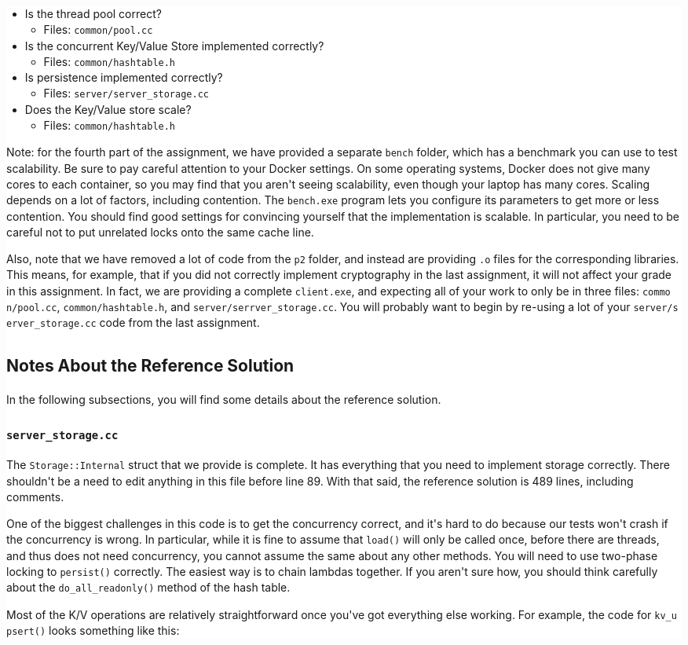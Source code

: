 * Is the thread pool correct?
  * Files: `common/pool.cc`
* Is the concurrent Key/Value Store implemented correctly?
  * Files: `common/hashtable.h`
* Is persistence implemented correctly?
  * Files: `server/server_storage.cc`
* Does the Key/Value store scale?
  * Files: `common/hashtable.h`

Note: for the fourth part of the assignment, we have provided a separate `bench`
folder, which has a benchmark you can use to test scalability.  Be sure to pay
careful attention to your Docker settings.  On some operating systems, Docker
does not give many cores to each container, so you may find that you aren't
seeing scalability, even though your laptop has many cores.  Scaling depends on
a lot of factors, including contention.  The `bench.exe` program lets you
configure its parameters to get more or less contention.  You should find good
settings for convincing yourself that the implementation is scalable.  In
particular, you need to be careful not to put unrelated locks onto the same
cache line.

Also, note that we have removed a lot of code from the `p2` folder, and instead
are providing `.o` files for the corresponding libraries.  This means, for
example, that if you did not correctly implement cryptography in the last
assignment, it will not affect your grade in this assignment.  In fact, we are
providing a complete `client.exe`, and expecting all of your work to only be in
three files: `common/pool.cc`, `common/hashtable.h`, and
`server/serrver_storage.cc`.  You will probably want to begin by re-using a lot
of your `server/server_storage.cc` code from the last assignment.

## Notes About the Reference Solution

In the following subsections, you will find some details about the reference
solution.

### `server_storage.cc`

The `Storage::Internal` struct that we provide is complete.  It has everything
that you need to implement storage correctly.  There shouldn't be a need to edit
anything in this file before line 89.  With that said, the reference solution is
489 lines, including comments.

One of the biggest challenges in this code is to get the concurrency correct,
and it's hard to do because our tests won't crash if the concurrency is wrong.
In particular, while it is fine to assume that `load()` will only be called
once, before there are threads, and thus does not need concurrency, you cannot
assume the same about any other methods.  You will need to use two-phase locking
to `persist()` correctly.  The easiest way is to chain lambdas together.  If you
aren't sure how, you should think carefully about the `do_all_readonly()` method
of the hash table.

Most of the K/V operations are relatively straightforward once you've got
everything else working.  For example, the code for `kv_upsert()` looks
something like this:
